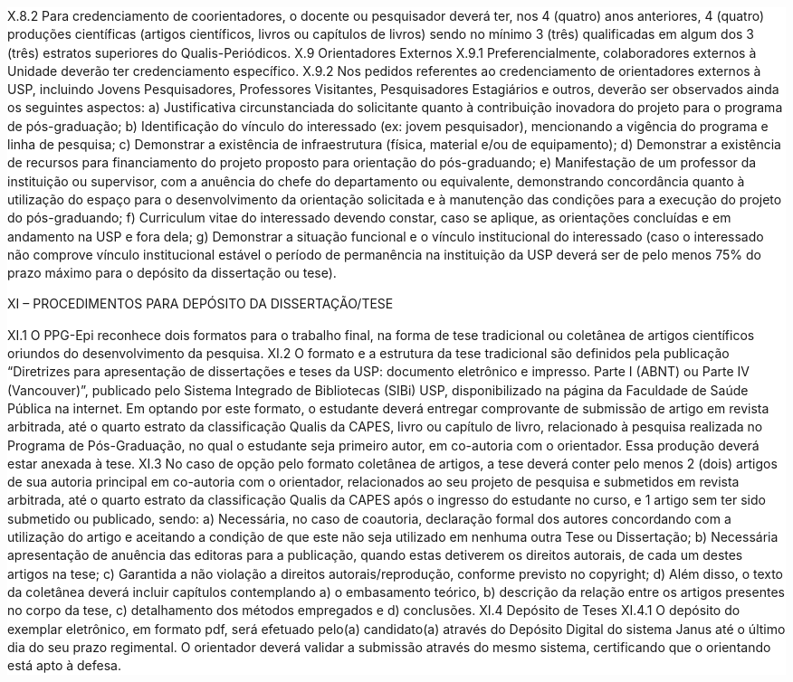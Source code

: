 X.8.2 Para credenciamento de coorientadores, o docente ou pesquisador deverá ter, nos 4 (quatro) anos anteriores, 4 (quatro) produções científicas (artigos científicos, livros ou capítulos de livros) sendo no mínimo 3 (três) qualificadas em algum dos 3 (três) estratos superiores do Qualis-Periódicos.
X.9 Orientadores Externos
X.9.1 Preferencialmente, colaboradores externos à Unidade deverão ter credenciamento específico.
X.9.2 Nos pedidos referentes ao credenciamento de orientadores externos à USP, incluindo Jovens Pesquisadores, Professores Visitantes, Pesquisadores Estagiários e outros, deverão ser observados ainda os seguintes aspectos:
a) Justificativa circunstanciada do solicitante quanto à contribuição inovadora do projeto para o programa de pós-graduação;
b) Identificação do vínculo do interessado (ex: jovem pesquisador), mencionando a vigência do programa e linha de pesquisa;
c) Demonstrar a existência de infraestrutura (física, material e/ou de equipamento);
d) Demonstrar a existência de recursos para financiamento do projeto proposto para orientação do pós-graduando;
e) Manifestação de um professor da instituição ou supervisor, com a anuência do chefe do departamento ou equivalente, demonstrando concordância quanto à utilização do espaço para o desenvolvimento da orientação solicitada e à manutenção das condições para a execução do projeto do pós-graduando;
f) Curriculum vitae do interessado devendo constar, caso se aplique, as orientações concluídas e em andamento na USP e fora dela;
g) Demonstrar a situação funcional e o vínculo institucional do interessado (caso o interessado não comprove vínculo institucional estável o período de permanência na instituição da USP deverá ser de pelo menos 75% do prazo máximo para o depósito da dissertação ou tese).

XI – PROCEDIMENTOS PARA DEPÓSITO DA DISSERTAÇÃO/TESE

XI.1 O PPG-Epi reconhece dois formatos para o trabalho final, na forma de tese tradicional ou coletânea de artigos científicos oriundos do desenvolvimento da pesquisa.
XI.2 O formato e a estrutura da tese tradicional são definidos pela publicação “Diretrizes para apresentação de dissertações e teses da USP: documento eletrônico e impresso. Parte I (ABNT) ou Parte IV (Vancouver)”, publicado pelo Sistema Integrado de Bibliotecas (SIBi) USP, disponibilizado na página da Faculdade de Saúde Pública na internet.
Em optando por este formato, o estudante deverá entregar comprovante de submissão de artigo em revista arbitrada, até o quarto estrato da classificação Qualis da CAPES, livro ou capítulo de livro, relacionado à pesquisa realizada no Programa de Pós-Graduação, no qual o estudante seja primeiro autor, em co-autoria com o orientador. Essa produção deverá estar anexada à tese.
XI.3 No caso de opção pelo formato coletânea de artigos, a tese deverá conter pelo menos 2 (dois) artigos de sua autoria principal em co-autoria com o orientador, relacionados ao seu projeto de pesquisa e submetidos em revista arbitrada, até o quarto estrato da classificação Qualis da CAPES após o ingresso do estudante no curso, e 1 artigo sem ter sido submetido ou publicado, sendo:
a) Necessária, no caso de coautoria, declaração formal dos autores concordando com a utilização do artigo e aceitando a condição de que este não seja utilizado em nenhuma outra Tese ou Dissertação;
b) Necessária apresentação de anuência das editoras para a publicação, quando estas detiverem os direitos autorais, de cada um destes artigos na tese;
c) Garantida a não violação a direitos autorais/reprodução, conforme previsto no copyright;
d) Além disso, o texto da coletânea deverá incluir capítulos contemplando a) o embasamento teórico, b) descrição da relação entre os artigos presentes no corpo da tese, c) detalhamento dos métodos empregados e d) conclusões.
XI.4 Depósito de Teses
XI.4.1 O depósito do exemplar eletrônico, em formato pdf, será efetuado pelo(a) candidato(a) através do Depósito Digital do sistema Janus até o último dia do seu prazo regimental. O orientador deverá validar a submissão através do mesmo sistema, certificando que o orientando está apto à defesa.
